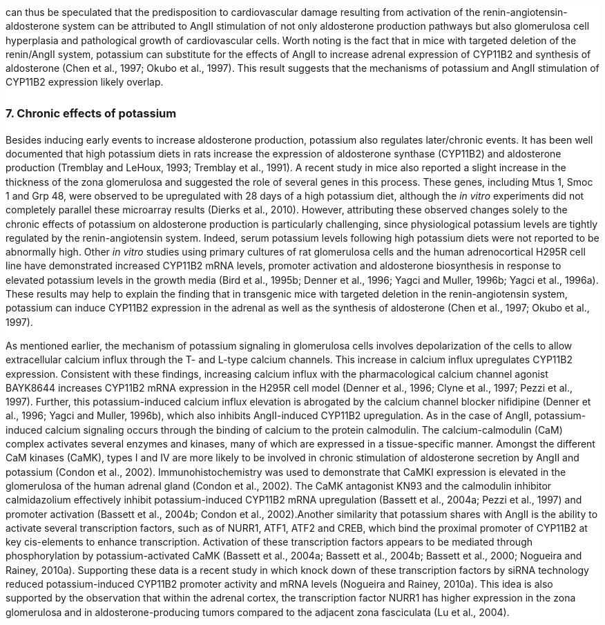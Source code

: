 can thus be speculated that the predisposition to cardiovascular damage resulting from activation of the renin-angiotensin-aldosterone system can be attributed to AngII stimulation of not only aldosterone production pathways but also glomerulosa cell hyperplasia and pathological growth of cardiovascular cells. Worth noting is the fact that in mice with targeted deletion of the renin/AngII system, potassium can substitute for the effects of AngII to increase adrenal expression of CYP11B2 and synthesis of aldosterone (Chen et al., 1997; Okubo et al., 1997). This result suggests that the mechanisms of potassium and AngII stimulation of CYP11B2 expression likely overlap.

### 7. Chronic effects of potassium

Besides inducing early events to increase aldosterone production, potassium also regulates later/chronic events. It has been well documented that high potassium diets in rats increase the expression of aldosterone synthase (CYP11B2) and aldosterone production (Tremblay and LeHoux, 1993; Tremblay et al., 1991). A recent study in mice also reported a slight increase in the thickness of the zona glomerulosa and suggested the role of several genes in this process. These genes, including Mtus 1, Smoc 1 and Grp 48, were observed to be upregulated with 28 days of a high potassium diet, although the *in vitro* experiments did not completely parallel these microarray results (Dierks et al., 2010). However, attributing these observed changes solely to the chronic effects of potassium on aldosterone production is particularly challenging, since physiological potassium levels are tightly regulated by the renin-angiotensin system. Indeed, serum potassium levels following high potassium diets were not reported to be abnormally high. Other *in vitro* studies using primary cultures of rat glomerulosa cells and the human adrenocortical H295R cell line have demonstrated increased CYP11B2 mRNA levels, promoter activation and aldosterone biosynthesis in response to elevated potassium levels in the growth media (Bird et al., 1995b; Denner et al., 1996; Yagci and Muller, 1996b; Yagci et al., 1996a). These results may help to explain the finding that in transgenic mice with targeted deletion in the renin-angiotensin system, potassium can induce CYP11B2 expression in the adrenal as well as the synthesis of aldosterone (Chen et al., 1997; Okubo et al., 1997).

As mentioned earlier, the mechanism of potassium signaling in glomerulosa cells involves depolarization of the cells to allow extracellular calcium influx through the T- and L-type calcium channels. This increase in calcium influx upregulates CYP11B2 expression. Consistent with these findings, increasing calcium influx with the pharmacological calcium channel agonist BAYK8644 increases CYP11B2 mRNA expression in the H295R cell model (Denner et al., 1996; Clyne et al., 1997; Pezzi et al., 1997). Further, this potassium-induced calcium influx elevation is abrogated by the calcium channel blocker nifidipine (Denner et al., 1996; Yagci and Muller, 1996b), which also inhibits AngII-induced CYP11B2 upregulation. As in the case of AngII, potassium-induced calcium signaling occurs through the binding of calcium to the protein calmodulin. The calcium-calmodulin (CaM) complex activates several enzymes and kinases, many of which are expressed in a tissue-specific manner. Amongst the different CaM kinases (CaMK), types I and IV are more likely to be involved in chronic stimulation of aldosterone secretion by AngII and potassium (Condon et al., 2002). Immunohistochemistry was used to demonstrate that CaMKI expression is elevated in the glomerulosa of the human adrenal gland (Condon et al., 2002). The CaMK antagonist KN93 and the calmodulin inhibitor calmidazolium effectively inhibit potassium-induced CYP11B2 mRNA upregulation (Bassett et al., 2004a; Pezzi et al., 1997) and promoter activation (Bassett et al., 2004b; Condon et al., 2002).Another similarity that potassium shares with AngII is the ability to activate several transcription factors, such as of NURR1, ATF1, ATF2 and CREB, which bind the proximal promoter of CYP11B2 at key cis-elements to enhance transcription. Activation of these transcription factors appears to be mediated through phosphorylation by potassium-activated CaMK (Bassett et al., 2004a; Bassett et al., 2004b; Bassett et al., 2000; Nogueira and Rainey, 2010a). Supporting these data is a recent study in which knock down of these transcription factors by siRNA technology reduced potassium-induced CYP11B2 promoter activity and mRNA levels (Nogueira and Rainey, 2010a). This idea is also supported by the observation that within the adrenal cortex, the transcription factor NURR1 has higher expression in the zona glomerulosa and in aldosterone-producing tumors compared to the adjacent zona fasciculata (Lu et al., 2004).
